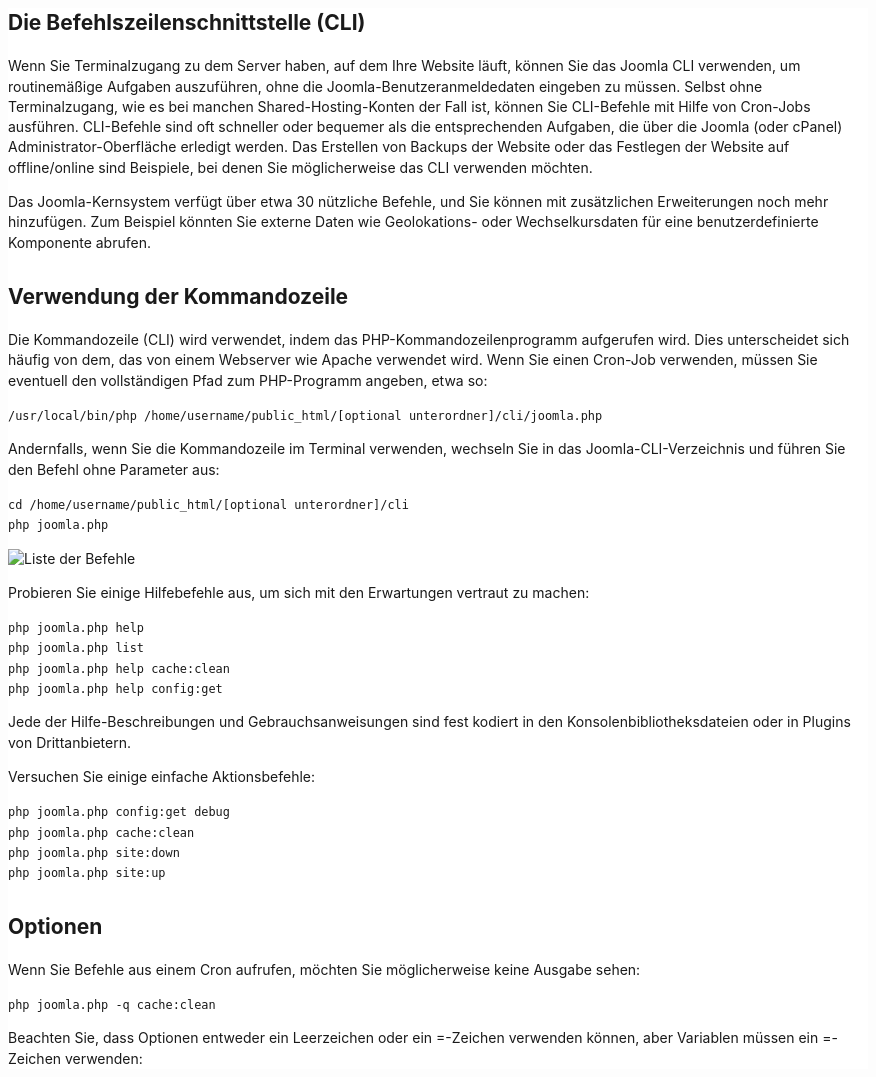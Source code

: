

## Die Befehlszeilenschnittstelle (CLI)

Wenn Sie Terminalzugang zu dem Server haben, auf dem Ihre Website läuft, können Sie das Joomla CLI verwenden, um routinemäßige Aufgaben auszuführen, ohne die Joomla-Benutzeranmeldedaten eingeben zu müssen. Selbst ohne Terminalzugang, wie es bei manchen Shared-Hosting-Konten der Fall ist, können Sie CLI-Befehle mit Hilfe von Cron-Jobs ausführen. CLI-Befehle sind oft schneller oder bequemer als die entsprechenden Aufgaben, die über die Joomla (oder cPanel) Administrator-Oberfläche erledigt werden. Das Erstellen von Backups der Website oder das Festlegen der Website auf offline/online sind Beispiele, bei denen Sie möglicherweise das CLI verwenden möchten.

Das Joomla-Kernsystem verfügt über etwa 30 nützliche Befehle, und Sie können mit zusätzlichen Erweiterungen noch mehr hinzufügen. Zum Beispiel könnten Sie externe Daten wie Geolokations- oder Wechselkursdaten für eine benutzerdefinierte Komponente abrufen.

## Verwendung der Kommandozeile

Die Kommandozeile (CLI) wird verwendet, indem das PHP-Kommandozeilenprogramm aufgerufen wird. Dies unterscheidet sich häufig von dem, das von einem Webserver wie Apache verwendet wird. Wenn Sie einen Cron-Job verwenden, müssen Sie eventuell den vollständigen Pfad zum PHP-Programm angeben, etwa so:

    /usr/local/bin/php /home/username/public_html/[optional unterordner]/cli/joomla.php

Andernfalls, wenn Sie die Kommandozeile im Terminal verwenden, wechseln Sie in das Joomla-CLI-Verzeichnis und führen Sie den Befehl ohne Parameter aus:

    cd /home/username/public_html/[optional unterordner]/cli
    php joomla.php

![Liste der Befehle](../../../en/images/command-line-interface/cli-command-list.png)

Probieren Sie einige Hilfebefehle aus, um sich mit den Erwartungen vertraut zu machen:

    php joomla.php help
    php joomla.php list
    php joomla.php help cache:clean
    php joomla.php help config:get

Jede der Hilfe-Beschreibungen und Gebrauchsanweisungen sind fest kodiert in den Konsolenbibliotheksdateien oder in Plugins von Drittanbietern.

Versuchen Sie einige einfache Aktionsbefehle:

    php joomla.php config:get debug
    php joomla.php cache:clean
    php joomla.php site:down
    php joomla.php site:up

## Optionen

Wenn Sie Befehle aus einem Cron aufrufen, möchten Sie möglicherweise keine Ausgabe sehen:

    php joomla.php -q cache:clean

Beachten Sie, dass Optionen entweder ein Leerzeichen oder ein =-Zeichen verwenden können, aber Variablen müssen ein =-Zeichen verwenden:
